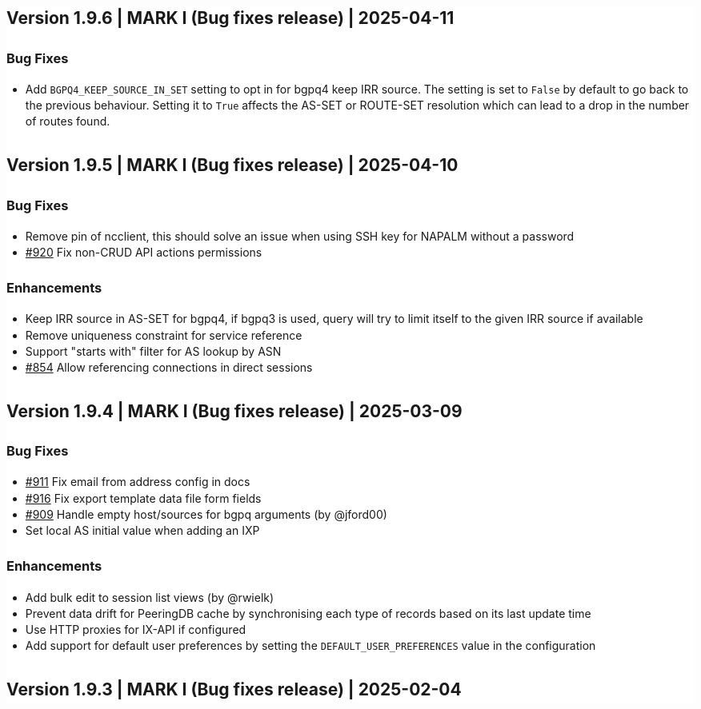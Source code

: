 ## Version 1.9.6 | MARK I (Bug fixes release) | 2025-04-11

### Bug Fixes

* Add `BGPQ4_KEEP_SOURCE_IN_SET` setting to opt in for bgpq4 keep IRR source. The setting is set to `False` by default to go back to the previous behaviour. Setting it to `True` affects the AS-SET or ROUTE-SET resolution which can lead to a drop in the number of routes found.

## Version 1.9.5 | MARK I (Bug fixes release) | 2025-04-10

### Bug Fixes

* Remove pin of ncclient, this should solve an issue when using SSH key for NAPALM without a
password
* [#920](https://github.com/peering-manager/peering-manager/issues/920) Fix non-CRUD API actions permissions

### Enhancements

* Keep IRR source in AS-SET for bgpq4, if bgpq3 is used, query will try to limit itself to the given IRR source if available
* Remove uniqueness constraint for service reference
* Support "starts with" filter for AS lookup by ASN
* [#854](https://github.com/peering-manager/peering-manager/issues/854) Allow referencing connections in direct sessions

## Version 1.9.4 | MARK I (Bug fixes release) | 2025-03-09

### Bug Fixes

* [#911](https://github.com/peering-manager/peering-manager/issues/911) Fix email from address config in docs
* [#916](https://github.com/peering-manager/peering-manager/issues/916) Fix export template data file form fields
* [#909](https://github.com/peering-manager/peering-manager/issues/909) Handle empty host/sources for bgpq arguments (by @jford00)
* Set local AS initial value when adding an IXP

### Enhancements

* Add bulk edit to session list views (by @rwielk)
* Prevent data drift for PeeringDB cache by synchronising each type of records based on its last update time
* Use HTTP proxies for IX-API if configured
* Add support for default user preferences by setting the `DEFAULT_USER_PREFERENCES` value in the configuration

## Version 1.9.3 | MARK I (Bug fixes release) | 2025-02-04
